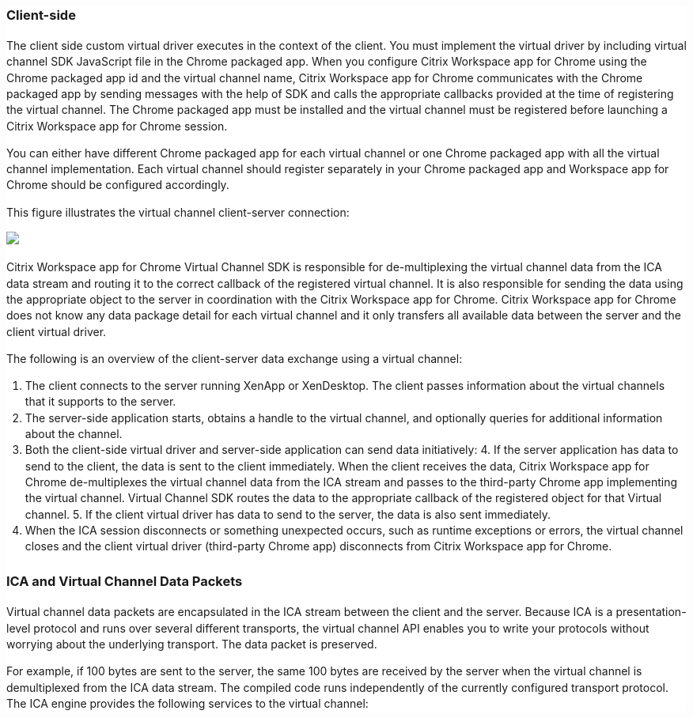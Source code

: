 ### Client-side 

The client side custom virtual driver executes in the context of the client. You must implement the virtual driver by including virtual channel SDK JavaScript file in the Chrome packaged app. When you configure Citrix Workspace app for Chrome using the Chrome packaged app id and the virtual channel name, Citrix Workspace app for Chrome communicates with the Chrome packaged app by sending messages with the help of SDK and calls the appropriate callbacks provided at the time of registering the virtual channel. The Chrome packaged app must be installed and the virtual channel must be registered before launching a Citrix Workspace app for Chrome session.

You can either have different Chrome packaged app for each virtual channel or one Chrome packaged app with all the virtual channel implementation. Each virtual channel should register separately in your Chrome packaged app and Workspace app for Chrome should be configured accordingly.

This figure illustrates the virtual channel client-server connection:

![](./vc_protocol.png)

Citrix Workspace app for Chrome Virtual Channel SDK is responsible for de-multiplexing the virtual channel data from the ICA data stream and routing it to the correct callback of the registered virtual channel. It is also responsible for sending the data using the appropriate object to the server in coordination with the Citrix Workspace app for Chrome. Citrix Workspace app for Chrome does not know any data package detail for each virtual channel and it only transfers all available data between the server and the client virtual driver.

The following is an overview of the client-server data exchange using a virtual channel:

1.	The client connects to the server running XenApp or XenDesktop. The client passes information about the virtual channels that it supports to the server.
2.	The server-side application starts, obtains a handle to the virtual channel, and optionally queries for additional information about the channel.
3.	Both the client-side virtual driver and server-side application can send data initiatively:
	4. If the server application has data to send to the client, the data is sent to the client immediately. When the client receives the data, Citrix Workspace app for Chrome de-multiplexes the virtual channel data from the ICA stream and passes to the third-party Chrome app implementing the virtual channel. Virtual Channel SDK routes the data to the appropriate callback of the registered object for that Virtual channel.
	5. If the client virtual driver has data to send to the server, the data is also sent immediately.
4.	When the ICA session disconnects or something unexpected occurs, such as runtime exceptions or errors, the virtual channel closes and the client virtual driver (third-party Chrome app) disconnects from Citrix Workspace app for Chrome.

### ICA and Virtual Channel Data Packets

Virtual channel data packets are encapsulated in the ICA stream between the client and the server. Because ICA is a presentation-level protocol and runs over several different transports, the virtual channel API enables you to write your protocols without worrying about the underlying transport. The data packet is preserved.

For example, if 100 bytes are sent to the server, the same 100 bytes are received by the server when the virtual channel is demultiplexed from the ICA data stream. The compiled code runs independently of the currently configured transport protocol.
The ICA engine provides the following services to the virtual channel:
